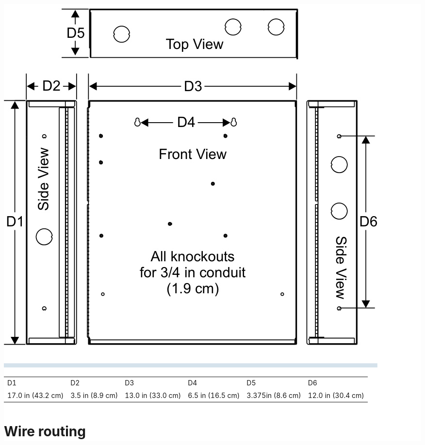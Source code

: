 ![](images/d5a0e2d38564ddcfc3fc1a387f4c4404d6dafe572b42c942cbf4620a3614d139.jpg)  

<html><body><table><tr><td>D1</td><td>D2</td><td>D3</td><td>D4</td><td>D5</td><td>D6</td></tr><tr><td>17.0 in (43.2 cm)</td><td>3.5 in (8.9 cm)</td><td>13.0 in (33.0 cm)</td><td>6.5 in (16.5 cm)</td><td>3.375in (8.6 cm)</td><td>12.0 in (30.4 cm)</td></tr></table></body></html>  

# Wire routing  
